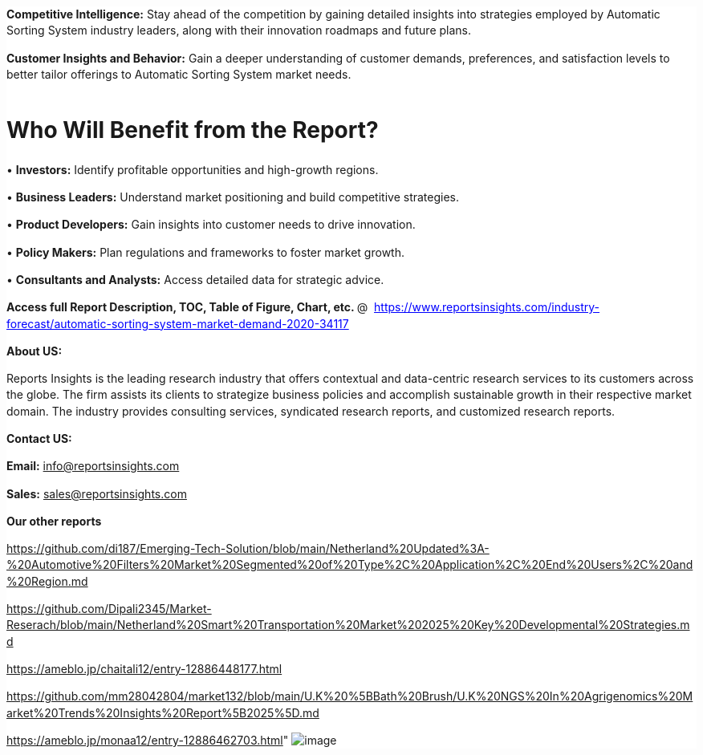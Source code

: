 <strong>Competitive Intelligence:</strong>
Stay ahead of the competition by gaining detailed insights into strategies employed by Automatic Sorting System industry leaders, along with their innovation roadmaps and future plans.

<strong>Customer Insights and Behavior:</strong>
Gain a deeper understanding of customer demands, preferences, and satisfaction levels to better tailor offerings to Automatic Sorting System market needs.

# <strong>Who Will Benefit from the Report?</strong>

• <strong>Investors:</strong> Identify profitable opportunities and high-growth regions.

• <strong>Business Leaders:</strong> Understand market positioning and build competitive strategies.

• <strong>Product Developers:</strong> Gain insights into customer needs to drive innovation.

• <strong>Policy Makers:</strong> Plan regulations and frameworks to foster market growth.

• <strong>Consultants and Analysts:</strong> Access detailed data for strategic advice.
</ul>
<strong>Access full Report Description, TOC, Table of Figure, Chart, etc. </strong>@  <a href=https://www.reportsinsights.com/industry-forecast/automatic-sorting-system-market-demand-2020-34117 style=color:#0000ff;>https://www.reportsinsights.com/industry-forecast/automatic-sorting-system-market-demand-2020-34117</a></font>

<strong><strong>About US</strong>:</strong>

Reports Insights is the leading research industry that offers contextual and data-centric research services to its customers across the globe. The firm assists its clients to strategize business policies and accomplish sustainable growth in their respective market domain. The industry provides consulting services, syndicated research reports, and customized research reports.

<strong>Contact US:</strong>

<p class=""""><b>Email:</b> <a href=mailto:info@reportsinsights.com>info@reportsinsights.com</a></p>
<p class=""""><b>Sales:</b> <a href=mailto:sales@reportsinsights.com>sales@reportsinsights.com</a></p>

<strong>Our other reports</strong>

<a href=https://github.com/di187/Emerging-Tech-Solution/blob/main/Netherland%20Updated%3A-%20Automotive%20Filters%20Market%20Segmented%20of%20Type%2C%20Application%2C%20End%20Users%2C%20and%20Region.md>https://github.com/di187/Emerging-Tech-Solution/blob/main/Netherland%20Updated%3A-%20Automotive%20Filters%20Market%20Segmented%20of%20Type%2C%20Application%2C%20End%20Users%2C%20and%20Region.md</a>

<a href=https://github.com/Dipali2345/Market-Reserach/blob/main/Netherland%20Smart%20Transportation%20Market%202025%20Key%20Developmental%20Strategies.md>https://github.com/Dipali2345/Market-Reserach/blob/main/Netherland%20Smart%20Transportation%20Market%202025%20Key%20Developmental%20Strategies.md</a>

<a href=https://ameblo.jp/chaitali12/entry-12886448177.html>https://ameblo.jp/chaitali12/entry-12886448177.html</a>

<a href=https://github.com/mm28042804/market132/blob/main/U.K%20%5BBath%20Brush/U.K%20NGS%20In%20Agrigenomics%20Market%20Trends%20Insights%20Report%5B2025%5D.md>https://github.com/mm28042804/market132/blob/main/U.K%20%5BBath%20Brush/U.K%20NGS%20In%20Agrigenomics%20Market%20Trends%20Insights%20Report%5B2025%5D.md</a>

<a href=https://ameblo.jp/monaa12/entry-12886462703.html>https://ameblo.jp/monaa12/entry-12886462703.html</a>"
![image](https://github.com/user-attachments/assets/91d466d3-d72d-400d-84e7-fde93571efaa)
